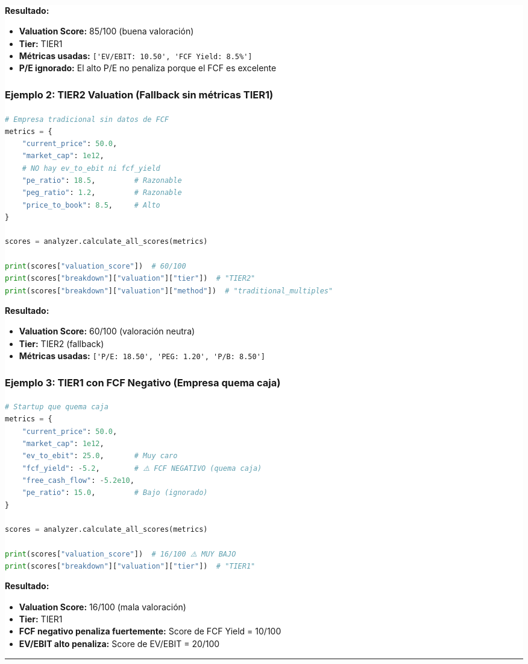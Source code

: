 **Resultado:**
- **Valuation Score:** 85/100 (buena valoración)
- **Tier:** TIER1
- **Métricas usadas:** `['EV/EBIT: 10.50', 'FCF Yield: 8.5%']`
- **P/E ignorado:** El alto P/E no penaliza porque el FCF es excelente

### Ejemplo 2: TIER2 Valuation (Fallback sin métricas TIER1)

```python
# Empresa tradicional sin datos de FCF
metrics = {
    "current_price": 50.0,
    "market_cap": 1e12,
    # NO hay ev_to_ebit ni fcf_yield
    "pe_ratio": 18.5,         # Razonable
    "peg_ratio": 1.2,         # Razonable
    "price_to_book": 8.5,     # Alto
}

scores = analyzer.calculate_all_scores(metrics)

print(scores["valuation_score"])  # 60/100
print(scores["breakdown"]["valuation"]["tier"])  # "TIER2"
print(scores["breakdown"]["valuation"]["method"])  # "traditional_multiples"
```

**Resultado:**
- **Valuation Score:** 60/100 (valoración neutra)
- **Tier:** TIER2 (fallback)
- **Métricas usadas:** `['P/E: 18.50', 'PEG: 1.20', 'P/B: 8.50']`

### Ejemplo 3: TIER1 con FCF Negativo (Empresa quema caja)

```python
# Startup que quema caja
metrics = {
    "current_price": 50.0,
    "market_cap": 1e12,
    "ev_to_ebit": 25.0,       # Muy caro
    "fcf_yield": -5.2,        # ⚠️ FCF NEGATIVO (quema caja)
    "free_cash_flow": -5.2e10,
    "pe_ratio": 15.0,         # Bajo (ignorado)
}

scores = analyzer.calculate_all_scores(metrics)

print(scores["valuation_score"])  # 16/100 ⚠️ MUY BAJO
print(scores["breakdown"]["valuation"]["tier"])  # "TIER1"
```

**Resultado:**
- **Valuation Score:** 16/100 (mala valoración)
- **Tier:** TIER1
- **FCF negativo penaliza fuertemente:** Score de FCF Yield = 10/100
- **EV/EBIT alto penaliza:** Score de EV/EBIT = 20/100

---